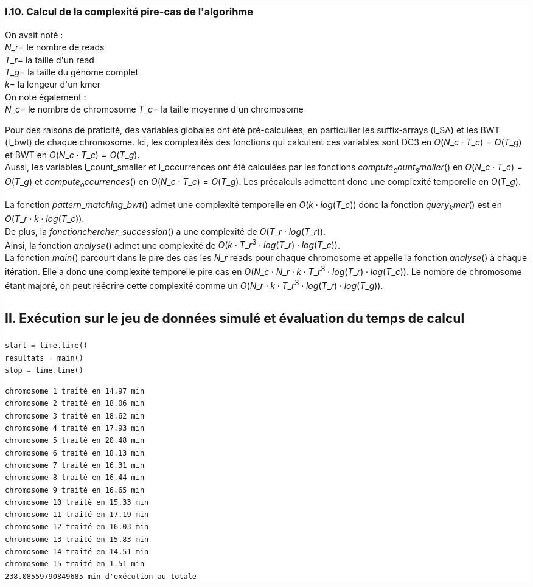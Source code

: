 
### I.10. Calcul de la complexité pire-cas de l'algorihme

On avait noté :  
$N\_r=$ le nombre de reads  
$T\_r=$ la taille d'un read  
$T\_g=$ la taille du génome complet  
$k=$ la longeur d'un kmer  
On note également :  
$N\_c=$ le nombre de chromosome
$T\_c=$ la taille moyenne d'un chromosome


Pour des raisons de praticité, des variables globales ont été pré-calculées, en particulier les suffix-arrays (l_SA) et les BWT (l_bwt) de chaque chromosome. Ici, les complexités des fonctions qui calculent ces variables sont DC3 en $O(N\_c \cdot T\_c) = O(T\_g)$ et BWT en $O(N\_c \cdot T\_c) = O(T\_g)$.  
Aussi, les variables l_count_smaller et l_occurrences ont été calculées par les fonctions $compute_count_smaller()$ en $O(N\_c \cdot T\_c) = O(T\_g)$ et $compute_occurrences()$ en $O(N\_c \cdot T\_c) = O(T\_g)$.
Les précalculs admettent donc une complexité temporelle en $O(T\_g)$.  

La fonction $pattern\_matching\_bwt()$ admet une complexité temporelle en $O(k \cdot log(T\_c))$ donc la fonction $query_kmer()$ est en $O(T\_r \cdot k \cdot log(T\_c))$.  
De plus, la $fonction chercher\_succession()$ a une complexité de $O(T\_r \cdot log(T\_r))$.  
Ainsi, la fonction $analyse()$ admet une complexité de $O(k \cdot T\_r^3 \cdot log(T\_r) \cdot log(T\_c))$.  
La fonction $main()$ parcourt dans le pire des cas les $N\_r$ reads pour chaque chromosome et appelle la fonction $analyse()$ à chaque itération. Elle a donc une complexité temporelle pire cas en $O(N\_c \cdot N\_r \cdot k \cdot T\_r^3 \cdot log(T\_r) \cdot log(T\_c))$.
Le nombre de chromosome étant majoré, on peut réécrire cette complexité comme un $O(N\_r \cdot k \cdot T\_r^3 \cdot log(T\_r) \cdot log(T\_g))$.

## II. Exécution sur le jeu de données simulé et évaluation du temps de calcul


```python
start = time.time()
resultats = main()
stop = time.time()
```

    chromosome 1 traité en 14.97 min
    chromosome 2 traité en 18.06 min
    chromosome 3 traité en 18.62 min
    chromosome 4 traité en 17.93 min
    chromosome 5 traité en 20.48 min
    chromosome 6 traité en 18.13 min
    chromosome 7 traité en 16.31 min
    chromosome 8 traité en 16.44 min
    chromosome 9 traité en 16.65 min
    chromosome 10 traité en 15.33 min
    chromosome 11 traité en 17.19 min
    chromosome 12 traité en 16.03 min
    chromosome 13 traité en 15.83 min
    chromosome 14 traité en 14.51 min
    chromosome 15 traité en 1.51 min
    238.08559790849685 min d'exécution au totale
